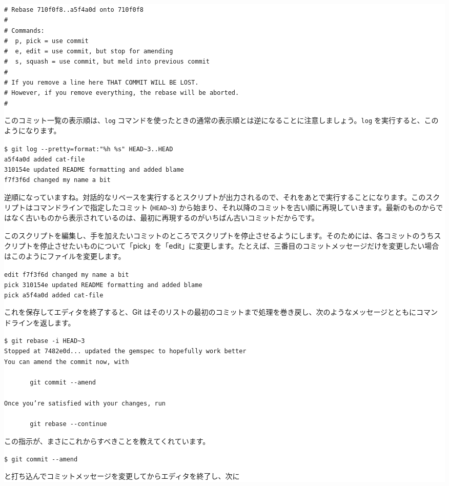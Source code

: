 	# Rebase 710f0f8..a5f4a0d onto 710f0f8
	#
	# Commands:
	#  p, pick = use commit
	#  e, edit = use commit, but stop for amending
	#  s, squash = use commit, but meld into previous commit
	#
	# If you remove a line here THAT COMMIT WILL BE LOST.
	# However, if you remove everything, the rebase will be aborted.
	#

このコミット一覧の表示順は、`log` コマンドを使ったときの通常の表示順とは逆になることに注意しましょう。`log` を実行すると、このようになります。

	$ git log --pretty=format:"%h %s" HEAD~3..HEAD
	a5f4a0d added cat-file
	310154e updated README formatting and added blame
	f7f3f6d changed my name a bit

逆順になっていますね。対話的なリベースを実行するとスクリプトが出力されるので、それをあとで実行することになります。このスクリプトはコマンドラインで指定したコミット (`HEAD~3`) から始まり、それ以降のコミットを古い順に再現していきます。最新のものからではなく古いものから表示されているのは、最初に再現するのがいちばん古いコミットだからです。

このスクリプトを編集し、手を加えたいコミットのところでスクリプトを停止させるようにします。そのためには、各コミットのうちスクリプトを停止させたいものについて「pick」を「edit」に変更します。たとえば、三番目のコミットメッセージだけを変更したい場合はこのようにファイルを変更します。

	edit f7f3f6d changed my name a bit
	pick 310154e updated README formatting and added blame
	pick a5f4a0d added cat-file

これを保存してエディタを終了すると、Git はそのリストの最初のコミットまで処理を巻き戻し、次のようなメッセージとともにコマンドラインを返します。

	$ git rebase -i HEAD~3
	Stopped at 7482e0d... updated the gemspec to hopefully work better
	You can amend the commit now, with

	       git commit --amend

	Once you’re satisfied with your changes, run

	       git rebase --continue

この指示が、まさにこれからすべきことを教えてくれています。

	$ git commit --amend

と打ち込んでコミットメッセージを変更してからエディタを終了し、次に
